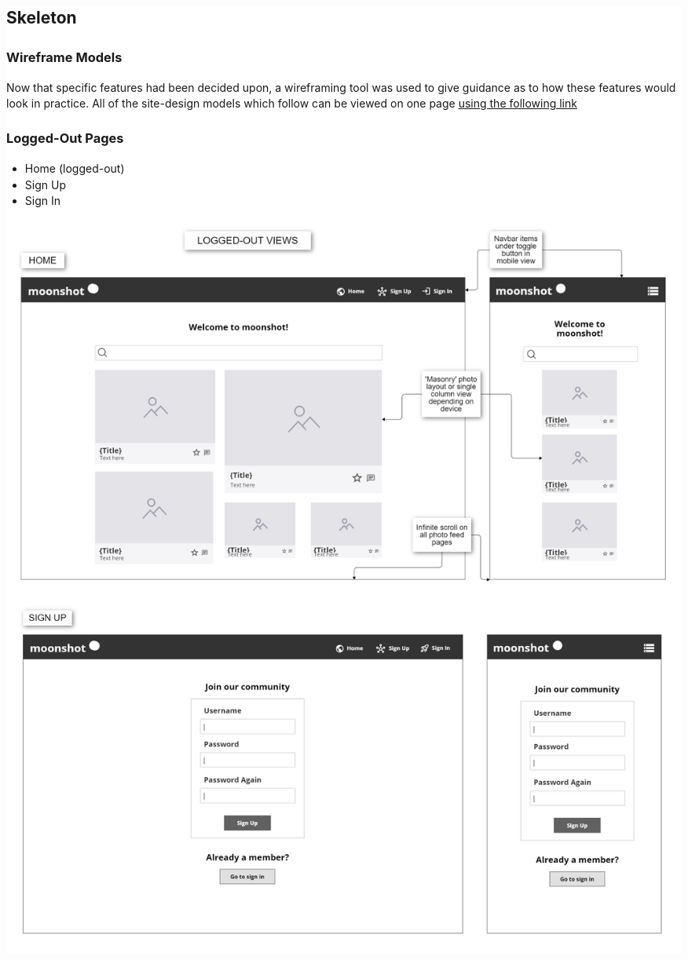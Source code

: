 ## Skeleton

### Wireframe Models
Now that specific features had been decided upon, a wireframing tool was used to give guidance as to how these features would look in practice. All of the site-design models which follow can be viewed on one page [using the following link](https://cacoo.com/diagrams/0fnnxvmLc5f5SWHK/D61AD)

### Logged-Out Pages
- Home (logged-out)
- Sign Up
- Sign In

![Home-Intial](docs/wf-home-initial.png)
![Sign-Up](docs/wf-signup.png)